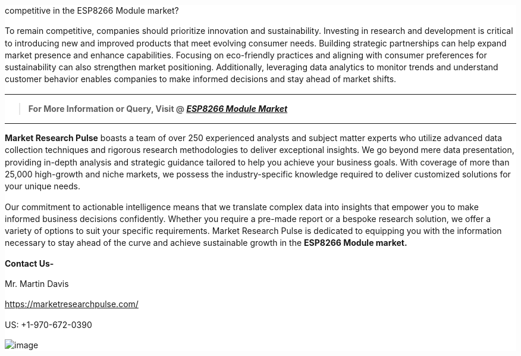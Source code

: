 competitive in the ESP8266 Module market?</strong></p><p>To remain competitive, companies should prioritize innovation and sustainability. Investing in research and development is critical to introducing new and improved products that meet evolving consumer needs. Building strategic partnerships can help expand market presence and enhance capabilities. Focusing on eco-friendly practices and aligning with consumer preferences for sustainability can also strengthen market positioning. Additionally, leveraging data analytics to monitor trends and understand customer behavior enables companies to make informed decisions and stay ahead of market shifts.</p><hr /><blockquote><p><strong>For More Information or Query, Visit @&nbsp;<em><a href="https://marketresearchpulse.com/report/45072/esp8266-module-market?utm_source=Linkedin&utm_medium=025">ESP8266 Module Market</a></em></strong></p></blockquote><hr /><p><strong>Market Research Pulse</strong> boasts a team of over 250 experienced analysts and subject matter experts who utilize advanced data collection techniques and rigorous research methodologies to deliver exceptional insights. We go beyond mere data presentation, providing in-depth analysis and strategic guidance tailored to help you achieve your business goals. With coverage of more than 25,000 high-growth and niche markets, we possess the industry-specific knowledge required to deliver customized solutions for your unique needs.</p><p>Our commitment to actionable intelligence means that we translate complex data into insights that empower you to make informed business decisions confidently. Whether you require a pre-made report or a bespoke research solution, we offer a variety of options to suit your specific requirements. Market Research Pulse is dedicated to equipping you with the information necessary to stay ahead of the curve and achieve sustainable growth in the <strong>ESP8266 Module market.</strong></p><p><strong>Contact Us-</strong></p><p>Mr. Martin Davis</p><p>https://marketresearchpulse.com/</p><p>US: +1-970-672-0390</p>
![image](https://github.com/user-attachments/assets/7dc85fb8-256b-4c52-aa7d-adf1f12bad5f)
